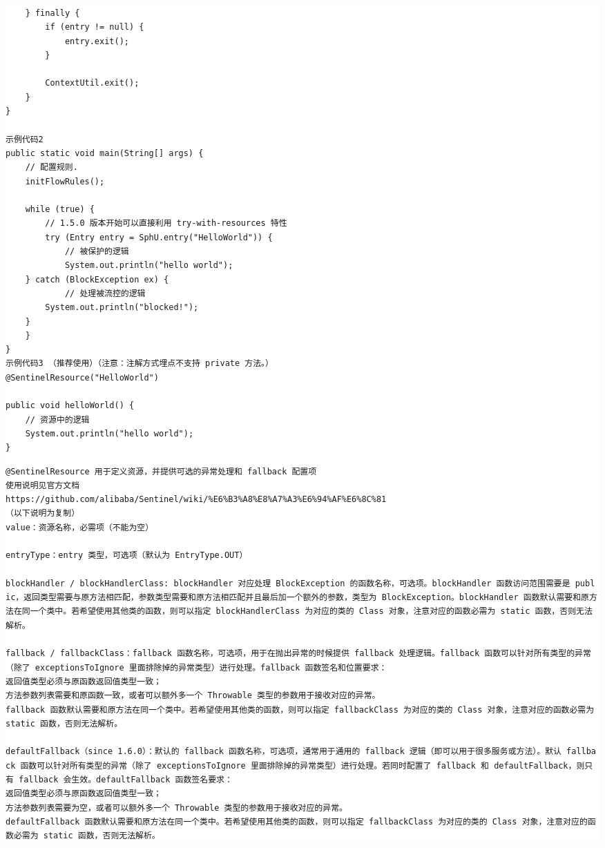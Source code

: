 ```
    } finally {
        if (entry != null) {
            entry.exit();
        }
 
        ContextUtil.exit();
    }
}

示例代码2
public static void main(String[] args) {
    // 配置规则.
    initFlowRules();

    while (true) {
        // 1.5.0 版本开始可以直接利用 try-with-resources 特性
        try (Entry entry = SphU.entry("HelloWorld")) {
            // 被保护的逻辑
            System.out.println("hello world");
	} catch (BlockException ex) {
            // 处理被流控的逻辑
	    System.out.println("blocked!");
	}
    }
}
示例代码3 （推荐使用）（注意：注解方式埋点不支持 private 方法。）
@SentinelResource("HelloWorld")

public void helloWorld() {
    // 资源中的逻辑
    System.out.println("hello world");
}

```



```
@SentinelResource 用于定义资源，并提供可选的异常处理和 fallback 配置项
使用说明见官方文档
https://github.com/alibaba/Sentinel/wiki/%E6%B3%A8%E8%A7%A3%E6%94%AF%E6%8C%81
（以下说明为复制）
value：资源名称，必需项（不能为空）

entryType：entry 类型，可选项（默认为 EntryType.OUT）

blockHandler / blockHandlerClass: blockHandler 对应处理 BlockException 的函数名称，可选项。blockHandler 函数访问范围需要是 public，返回类型需要与原方法相匹配，参数类型需要和原方法相匹配并且最后加一个额外的参数，类型为 BlockException。blockHandler 函数默认需要和原方法在同一个类中。若希望使用其他类的函数，则可以指定 blockHandlerClass 为对应的类的 Class 对象，注意对应的函数必需为 static 函数，否则无法解析。

fallback / fallbackClass：fallback 函数名称，可选项，用于在抛出异常的时候提供 fallback 处理逻辑。fallback 函数可以针对所有类型的异常（除了 exceptionsToIgnore 里面排除掉的异常类型）进行处理。fallback 函数签名和位置要求：
返回值类型必须与原函数返回值类型一致；
方法参数列表需要和原函数一致，或者可以额外多一个 Throwable 类型的参数用于接收对应的异常。
fallback 函数默认需要和原方法在同一个类中。若希望使用其他类的函数，则可以指定 fallbackClass 为对应的类的 Class 对象，注意对应的函数必需为 static 函数，否则无法解析。

defaultFallback（since 1.6.0）：默认的 fallback 函数名称，可选项，通常用于通用的 fallback 逻辑（即可以用于很多服务或方法）。默认 fallback 函数可以针对所有类型的异常（除了 exceptionsToIgnore 里面排除掉的异常类型）进行处理。若同时配置了 fallback 和 defaultFallback，则只有 fallback 会生效。defaultFallback 函数签名要求：
返回值类型必须与原函数返回值类型一致；
方法参数列表需要为空，或者可以额外多一个 Throwable 类型的参数用于接收对应的异常。
defaultFallback 函数默认需要和原方法在同一个类中。若希望使用其他类的函数，则可以指定 fallbackClass 为对应的类的 Class 对象，注意对应的函数必需为 static 函数，否则无法解析。
```